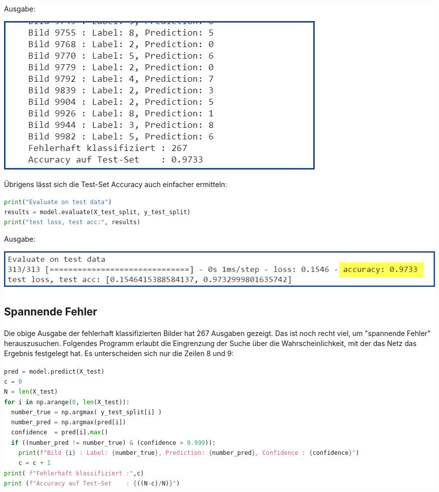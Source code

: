 Ausgabe:

![](<mnist.assets/image (168)-164062728276518.png>)



Übrigens lässt sich die Test-Set Accuracy auch einfacher ermitteln:

```python
print("Evaluate on test data")
results = model.evaluate(X_test_split, y_test_split)
print("test loss, test acc:", results)
```

Ausgabe:

 ![](<mnist.assets/image (169)-164062705394216.png>)





## Spannende Fehler

Die obige Ausgabe der fehlerhaft klassifizierten Bilder hat 267 Ausgaben gezeigt. Das ist noch recht viel, um "spannende Fehler" herauszusuchen. Folgendes Programm erlaubt die Eingrenzung der Suche über die Wahrscheinlichkeit, mit der das Netz das Ergebnis festgelegt hat. Es unterscheiden sich nur die Zeilen 8 und 9:

```python
pred = model.predict(X_test)
c = 0
N = len(X_test)
for i in np.arange(0, len(X_test)):
  number_true = np.argmax( y_test_split[i] )
  number_pred = np.argmax(pred[i])
  confidence  = pred[i].max()
  if ((number_pred != number_true) & (confidence > 0.999)):
    print(f"Bild {i} : Label: {number_true}, Prediction: {number_pred}, Confidence : {confidence}")
    c = c + 1 
print( f"Fehlerhaft klassifiziert :",c)
print (f"Accuracy auf Test-Set    : {((N-c)/N)}")
```
